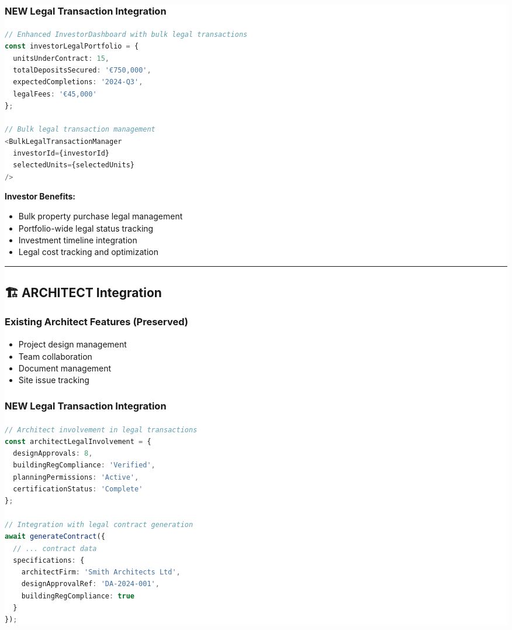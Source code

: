 ### NEW Legal Transaction Integration
```typescript
// Enhanced InvestorDashboard with bulk legal transactions
const investorLegalPortfolio = {
  unitsUnderContract: 15,
  totalDepositsSecured: '€750,000',
  expectedCompletions: '2024-Q3',
  legalFees: '€45,000'
};

// Bulk legal transaction management
<BulkLegalTransactionManager 
  investorId={investorId}
  selectedUnits={selectedUnits}
/>
```

**Investor Benefits:**
- Bulk property purchase legal management
- Portfolio-wide legal status tracking
- Investment timeline integration
- Legal cost tracking and optimization

---

## 🏗️ **ARCHITECT** Integration

### Existing Architect Features (Preserved)
- Project design management
- Team collaboration
- Document management
- Site issue tracking

### NEW Legal Transaction Integration
```typescript
// Architect involvement in legal transactions
const architectLegalInvolvement = {
  designApprovals: 8,
  buildingRegCompliance: 'Verified',
  planningPermissions: 'Active',
  certificationStatus: 'Complete'
};

// Integration with legal contract generation
await generateContract({
  // ... contract data
  specifications: {
    architectFirm: 'Smith Architects Ltd',
    designApprovalRef: 'DA-2024-001',
    buildingRegCompliance: true
  }
});
```
